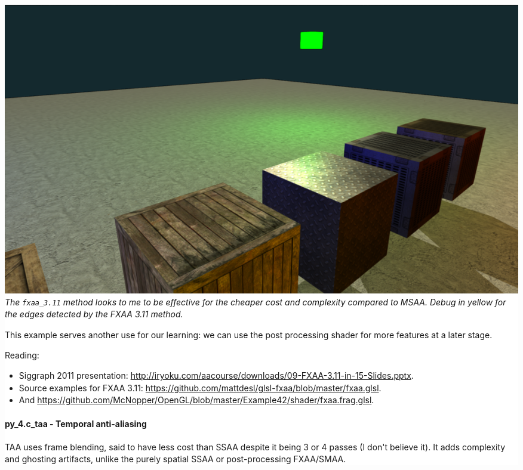 ![Screenshots](./screenshots/mgl_fxaa_2.png)
_The `fxaa_3.11` method looks to me to be effective for the cheaper cost and complexity compared to MSAA. Debug in yellow for the edges detected by the FXAA 3.11 method._

This example serves another use for our learning: we can use the post processing shader for more features at a later stage.

Reading:

- Siggraph 2011 presentation: <http://iryoku.com/aacourse/downloads/09-FXAA-3.11-in-15-Slides.pptx>.
- Source examples for FXAA 3.11: <https://github.com/mattdesl/glsl-fxaa/blob/master/fxaa.glsl>.
- And <https://github.com/McNopper/OpenGL/blob/master/Example42/shader/fxaa.frag.glsl>.

#### py_4.c_taa - Temporal anti-aliasing

TAA uses frame blending, said to have less cost than SSAA despite it being 3 or 4 passes (I don't believe it). It adds complexity and ghosting artifacts, unlike the purely spatial SSAA or post-processing FXAA/SMAA.
